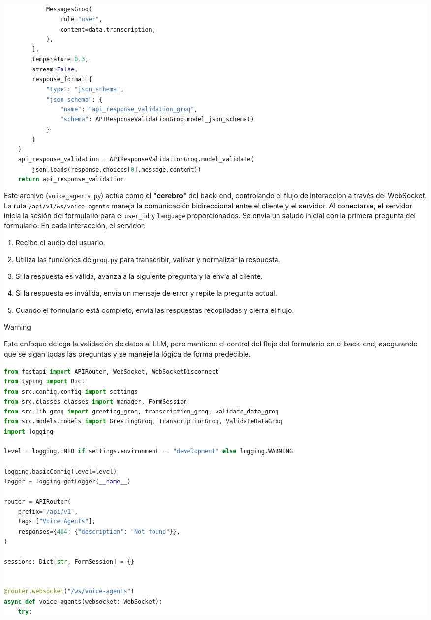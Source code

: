 ```python title="src/lib/groq.py"
            MessagesGroq(
                role="user",
                content=data.transcription,
            ),
        ],
        temperature=0.3,
        stream=False,
        response_format={
            "type": "json_schema",
            "json_schema": {
                "name": "api_response_validation_groq",
                "schema": APIResponseValidationGroq.model_json_schema()
            }
        }
    )
    api_response_validation = APIResponseValidationGroq.model_validate(
        json.loads(response.choices[0].message.content))
    return api_response_validation
```

Este archivo (```voice_agents.py```) actúa como el **"cerebro"** del back-end, controlando el flujo de interacción a través del WebSocket. La ruta ```/api/v1/ws/voice-agents``` maneja la comunicación bidireccional entre el cliente y el servidor. Al conectarse, el servidor inicia la sesión del formulario para el ```user_id``` y ```language``` proporcionados. Se envía un saludo inicial con la primera pregunta del formulario. En cada interacción, el servidor:

1. Recibe el audio del usuario.

2. Utiliza las funciones de ```groq.py``` para transcribir, validar y normalizar la respuesta.

3. Si la respuesta es válida, avanza a la siguiente pregunta y la envía al cliente.

4. Si la respuesta es inválida, envía un mensaje de error y repite la pregunta actual.

5. Cuando el formulario está completo, envía las respuestas recopiladas y cierra el flujo.

> [!WARNING]
> Este enfoque delega la validación de datos al LLM, pero mantiene el control del flujo del formulario en el back-end, asegurando que se sigan todas las preguntas y se maneje la lógica de forma predecible.

```python title="src/app/routers/voice_agents.py"
from fastapi import APIRouter, WebSocket, WebSocketDisconnect
from typing import Dict
from src.config.config import settings
from src.classes.classes import manager, FormSession
from src.lib.groq import greeting_groq, transcription_groq, validate_data_groq
from src.models.models import GreetingGroq, TranscriptionGroq, ValidateDataGroq
import logging

level = logging.INFO if settings.environment == "development" else logging.WARNING

logging.basicConfig(level=level)
logger = logging.getLogger(__name__)

router = APIRouter(
    prefix="/api/v1",
    tags=["Voice Agents"],
    responses={404: {"description": "Not found"}},
)

sessions: Dict[str, FormSession] = {}


@router.websocket("/ws/voice-agents")
async def voice_agents(websocket: WebSocket):
    try:
```